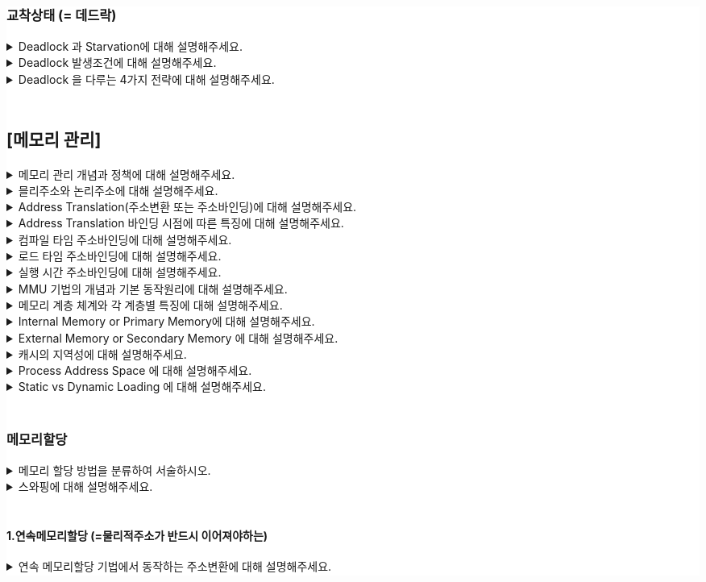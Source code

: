 ### 교착상태 (= 데드락)


<details><summary> Deadlock	과 Starvation에 대해 설명해주세요.</summary></details>


<details><summary> Deadlock 발생조건에 대해 설명해주세요.</summary></details>

<details><summary> Deadlock 을 다루는 4가지 전략에 대해 설명해주세요.</summary></details>


</br>

## [메모리 관리]

<details><summary> 메모리 관리 개념과 정책에 대해 설명해주세요.</summary></details>


<details><summary> 믈리주소와 논리주소에 대해 설명해주세요.</summary></details>

<details><summary> Address Translation(주소변환 또는 주소바인딩)에 대해 설명해주세요.</summary></details>

<details><summary> Address Translation 바인딩 시점에 따른 특징에 대해 설명해주세요.</summary></details>

<details><summary> 컴파일 타임 주소바인딩에 대해 설명해주세요.</summary></details>

<details><summary> 로드 타임  주소바인딩에 대해 설명해주세요.</summary></details>

<details><summary> 실행 시간  주소바인딩에 대해 설명해주세요.</summary></details>

<details><summary> MMU 기법의 개념과 기본 동작원리에 대해 설명해주세요.</summary></details>

<details><summary> 메모리 계층 체계와 각 계층별 특징에 대해 설명해주세요.</summary></details>

<details><summary> Internal Memory or Primary Memory에 대해 설명해주세요.</summary></details>

<details><summary> External Memory or Secondary Memory 에 대해 설명해주세요.</summary></details>

<details><summary> 캐시의 지역성에 대해 설명해주세요.</summary></details>




<details><summary> Process Address Space 에 대해 설명해주세요.</summary></details>

<details><summary> Static vs Dynamic Loading 에 대해 설명해주세요.</summary></details>


</br>


### 메모리할당 

<details><summary> 메모리 할당 방법을 분류하여 서술하시오.</summary></details>

<details><summary> 스와핑에 대해  설명해주세요.</summary></details>

</br>

#### 1.연속메모리할당 (=물리적주소가 반드시 이어져야하는)


<details><summary> 연속 메모리할당 기법에서 동작하는 주소변환에  대해 설명해주세요.</summary></details>

